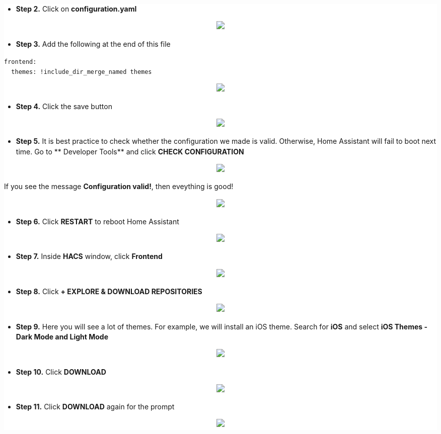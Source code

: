 - **Step 2.** Click on **configuration.yaml**

<div align="center"><img width={500} src="https://files.seeedstudio.com/wiki/Home-Assistant/77.png" /></div>


- **Step 3.** Add the following at the end of this file

```sh
frontend:
  themes: !include_dir_merge_named themes
```

<div align="center"><img width={600} src="https://files.seeedstudio.com/wiki/Home-Assistant/78.jpg" /></div>

- **Step 4.** Click the save button

<div align="center"><img width={500} src="https://files.seeedstudio.com/wiki/Home-Assistant/79.png" /></div>


- **Step 5.** It is best practice to check whether the configuration we made is valid. Otherwise, Home Assistant will fail to boot next time. Go to ** Developer Tools** and click **CHECK CONFIGURATION**

<div align="center"><img width={1000} src="https://files.seeedstudio.com/wiki/Home-Assistant/80.png" /></div>

If you see the message **Configuration valid!**, then eveything is good!

<div align="center"><img width={1000} src="https://files.seeedstudio.com/wiki/Home-Assistant/81.png" /></div>


- **Step 6.** Click **RESTART** to reboot Home Assistant

<div align="center"><img width={1000} src="https://files.seeedstudio.com/wiki/Home-Assistant/82.png" /></div>


- **Step 7.** Inside **HACS** window, click **Frontend**

<div align="center"><img width={1000} src="https://files.seeedstudio.com/wiki/Home-Assistant/74.png" /></div>

- **Step 8.** Click **+ EXPLORE & DOWNLOAD REPOSITORIES**

<div align="center"><img width={1000} src="https://files.seeedstudio.com/wiki/Home-Assistant/75.jpg" /></div>


- **Step 9.** Here you will see a lot of themes. For example, we will install an iOS theme. Search for **iOS** and select **iOS Themes - Dark Mode and Light Mode**

<div align="center"><img width={1000} src="https://files.seeedstudio.com/wiki/Home-Assistant/85.png" /></div>


- **Step 10.** Click **DOWNLOAD**

<div align="center"><img width={1000} src="https://files.seeedstudio.com/wiki/Home-Assistant/86.png" /></div>


- **Step 11.** Click **DOWNLOAD** again for the prompt

<div align="center"><img width={500} src="https://files.seeedstudio.com/wiki/Home-Assistant/87.png" /></div>

